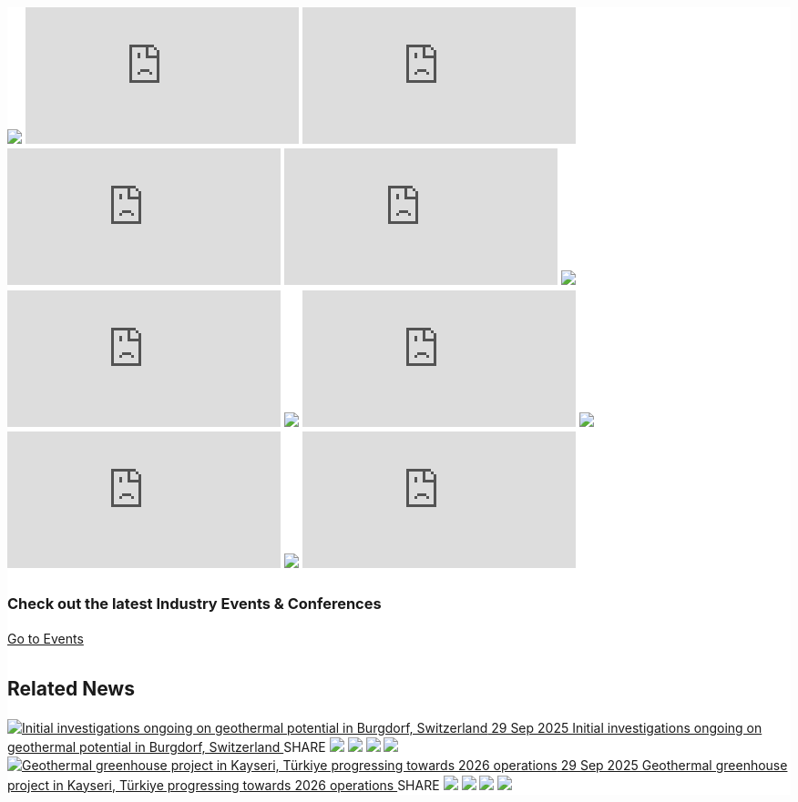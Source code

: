 [![](https://ads.thinkgeoenergy.com/images/0e10b6913875ac647e4efda896a463fd.jpg)](https://ads.thinkgeoenergy.com/delivery/cl.php?bannerid=343&zoneid=135&sig=da665187dcfafa7fb1e532b32d330868e2d71fa7ea128dc6ab851700129ef51c&oadest=https%3A%2F%2Fwww.slb.com%2Fproducts-and-services%2Fscaling-new-energy-systems%2Fgeothermal%2Fgeothermal-consulting-services%3Futm_medium%3Dpaid%26utm_term%3Dbanner-ad%26utm_campaign%3D2025-geothermex-consulting-services-awareness)
![](https://ads.thinkgeoenergy.com/delivery/lg.php?bannerid=343&campaignid=1&zoneid=135&loc=https%3A%2F%2Fwww.thinkgeoenergy.com%2Fpreparations-begin-for-geothermal-drilling-for-heating-expansion-in-podhale-poland%2F&cb=96214aed12)
[![](https://ads.thinkgeoenergy.com/delivery/avw.php?zoneid=12&cb=0&n=a5182671)](https://ads.thinkgeoenergy.com/delivery/ck.php?n=a5182671&cb=0)
[![](https://ads.thinkgeoenergy.com/delivery/avw.php?zoneid=13&cb=0&n=a2c2aee1)](https://ads.thinkgeoenergy.com/delivery/ck.php?n=a2c2aee1&cb=0)
[![](https://ads.thinkgeoenergy.com/delivery/avw.php?zoneid=146&cb=0&n=a962a961)](https://ads.thinkgeoenergy.com/delivery/ck.php?n=a962a961&cb=0)
[![](https://ads.thinkgeoenergy.com/images/b2d37bc1f3a527628eaa8da73d21b04b.jpg)](https://ads.thinkgeoenergy.com/delivery/cl.php?bannerid=299&zoneid=148&sig=2233177e813097d19db2b291bfe270ff094861549c2805cb616fb1ee6e2dffc0&oadest=https%3A%2F%2Finco-drilling.com%2F%3F%26utm_source%3Dthink%2Bgeo%2Benergy%26utm_medium%3Ddisplay%26utm_campaign%3Dthink%2Bgeo%2Benergy%2Bwebsite%2Badvertising)
![](https://ads.thinkgeoenergy.com/delivery/lg.php?bannerid=299&campaignid=1&zoneid=148&loc=https%3A%2F%2Fwww.thinkgeoenergy.com%2Fpreparations-begin-for-geothermal-drilling-for-heating-expansion-in-podhale-poland%2F&cb=0352fd7cf0)
[![](https://ads.thinkgeoenergy.com/images/e7ebde4d5266b5e376df11bd37a43e9c.jpg)](https://ads.thinkgeoenergy.com/delivery/cl.php?bannerid=300&zoneid=149&sig=1eaf5ad35af15910acd4493452cce8545c2639550551eb67a44c40a5a4b0ceac&oadest=https%3A%2F%2Finco-drilling.com%2F%3F%26utm_source%3Dthink%2Bgeo%2Benergy%26utm_medium%3Ddisplay%26utm_campaign%3Dthink%2Bgeo%2Benergy%2Bwebsite%2Badvertising)
![](https://ads.thinkgeoenergy.com/delivery/lg.php?bannerid=300&campaignid=1&zoneid=149&loc=https%3A%2F%2Fwww.thinkgeoenergy.com%2Fpreparations-begin-for-geothermal-drilling-for-heating-expansion-in-podhale-poland%2F&cb=2f8c7f3135)
[![](https://ads.thinkgeoenergy.com/images/c05bbc71b38e913aaddba397f8e88435.gif)](https://ads.thinkgeoenergy.com/delivery/cl.php?bannerid=314&zoneid=150&sig=c88236cc6eca61c691af98066fcf5de828a9bd6b33f84708c43607b27f74ce70&oadest=https%3A%2F%2Fstrydefurther.com%2Findustries%2Flow-cost-low-environmental-impact-exploration-and-monitoring-solutions-for-geothermal-energy-production-2%3F%26utm_source%3Dthink%2Bgeo%2Benergy%26utm_medium%3Ddisplay%26utm_campaign%3Dthink%2Bgeo%2Benergy%2Bwebsite%2Badvertising)
![](https://ads.thinkgeoenergy.com/delivery/lg.php?bannerid=314&campaignid=1&zoneid=150&loc=https%3A%2F%2Fwww.thinkgeoenergy.com%2Fpreparations-begin-for-geothermal-drilling-for-heating-expansion-in-podhale-poland%2F&cb=d05426c9aa)
[![](https://ads.thinkgeoenergy.com/images/8a5a96ea04a2c1fe06a37e11acd687e2.gif)](https://ads.thinkgeoenergy.com/delivery/cl.php?bannerid=315&zoneid=151&sig=5ee8f7a3d59fa5621b76adae024389ccd468674329b65928694e5f0be9840501&oadest=https%3A%2F%2Fstrydefurther.com%2Findustries%2Flow-cost-low-environmental-impact-exploration-and-monitoring-solutions-for-geothermal-energy-production-2%3F%26utm_source%3Dthink%2Bgeo%2Benergy%26utm_medium%3Ddisplay%26utm_campaign%3Dthink%2Bgeo%2Benergy%2Bwebsite%2Badvertising)
![](https://ads.thinkgeoenergy.com/delivery/lg.php?bannerid=315&campaignid=1&zoneid=151&loc=https%3A%2F%2Fwww.thinkgeoenergy.com%2Fpreparations-begin-for-geothermal-drilling-for-heating-expansion-in-podhale-poland%2F&cb=5519c5915c)
### Check out the latest Industry Events & Conferences
[Go to Events](https://www.thinkgeoenergy.com/events)
## Related News
[ ![Initial investigations ongoing on geothermal potential in Burgdorf, Switzerland](https://www.thinkgeoenergy.com/wp-content/uploads/2025/09/Burgdorf-von-oben-400x300.jpg) 29 Sep 2025 Initial investigations ongoing on geothermal potential in Burgdorf, Switzerland ](https://www.thinkgeoenergy.com/initial-investigations-ongoing-on-geothermal-potential-in-burgdorf-switzerland/)
SHARE
![](https://www.thinkgeoenergy.com/preparations-begin-for-geothermal-drilling-for-heating-expansion-in-podhale-poland/) ![](https://www.thinkgeoenergy.com/preparations-begin-for-geothermal-drilling-for-heating-expansion-in-podhale-poland/) ![](https://www.thinkgeoenergy.com/preparations-begin-for-geothermal-drilling-for-heating-expansion-in-podhale-poland/) ![](https://www.thinkgeoenergy.com/preparations-begin-for-geothermal-drilling-for-heating-expansion-in-podhale-poland/)
[ ![Geothermal greenhouse project in Kayseri, Türkiye progressing towards 2026 operations](https://www.thinkgeoenergy.com/wp-content/uploads/2025/09/Kayseri-drilling-400x225.png) 29 Sep 2025 Geothermal greenhouse project in Kayseri, Türkiye progressing towards 2026 operations ](https://www.thinkgeoenergy.com/geothermal-greenhouse-project-in-kayseri-turkiye-progressing-towards-2026-operations/)
SHARE
![](https://www.thinkgeoenergy.com/preparations-begin-for-geothermal-drilling-for-heating-expansion-in-podhale-poland/) ![](https://www.thinkgeoenergy.com/preparations-begin-for-geothermal-drilling-for-heating-expansion-in-podhale-poland/) ![](https://www.thinkgeoenergy.com/preparations-begin-for-geothermal-drilling-for-heating-expansion-in-podhale-poland/) ![](https://www.thinkgeoenergy.com/preparations-begin-for-geothermal-drilling-for-heating-expansion-in-podhale-poland/)